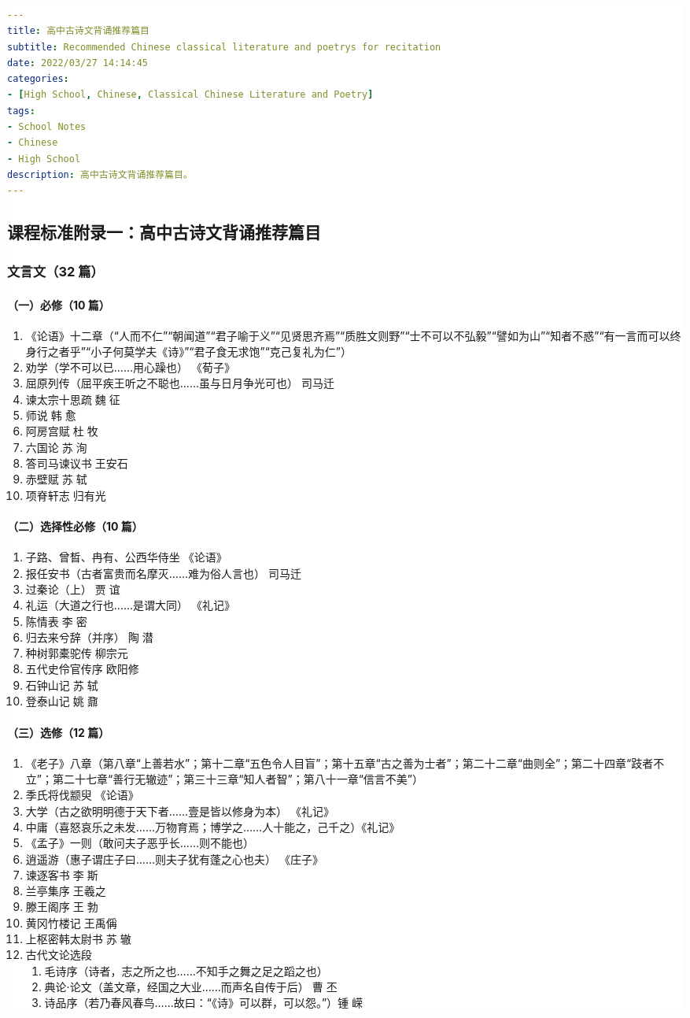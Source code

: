 ```yaml
---
title: 高中古诗文背诵推荐篇目
subtitle: Recommended Chinese classical literature and poetrys for recitation
date: 2022/03/27 14:14:45
categories:
- [High School, Chinese, Classical Chinese Literature and Poetry]
tags:
- School Notes
- Chinese
- High School
description: 高中古诗文背诵推荐篇目。
---
```


## 课程标准附录一：高中古诗文背诵推荐篇目

### 文言文（32 篇）

#### （一）必修（10 篇）

1. 《论语》十二章（“人而不仁”“朝闻道”“君子喻于义”“见贤思齐焉”“质胜文则野”“士不可以不弘毅”“譬如为山”“知者不惑”“有一言而可以终身行之者乎”“小子何莫学夫《诗》”“君子食无求饱”“克己复礼为仁”）
2. 劝学（学不可以已……用心躁也） 《荀子》
3. 屈原列传（屈平疾王听之不聪也……虽与日月争光可也） 司马迁
4. 谏太宗十思疏 魏 征
5. 师说 韩 愈
6. 阿房宫赋 杜 牧
7. 六国论 苏 洵
8. 答司马谏议书 王安石
9. 赤壁赋 苏 轼
10. 项脊轩志 归有光

#### （二）选择性必修（10 篇）

1. 子路、曾晳、冉有、公西华侍坐 《论语》
2. 报任安书（古者富贵而名摩灭……难为俗人言也） 司马迁
3. 过秦论（上） 贾 谊
4. 礼运（大道之行也……是谓大同） 《礼记》
5. 陈情表 李 密
6. 归去来兮辞（并序） 陶 潜
7. 种树郭橐驼传 柳宗元
8. 五代史伶官传序 欧阳修
9. 石钟山记 苏 轼
10. 登泰山记 姚 鼐

#### （三）选修（12 篇）

1. 《老子》八章（第八章“上善若水”；第十二章“五色令人目盲”；第十五章“古之善为士者”；第二十二章“曲则全”；第二十四章“跂者不立”；第二十七章“善行无辙迹”；第三十三章“知人者智”；第八十一章“信言不美”）
2. 季氏将伐颛臾 《论语》
3. 大学（古之欲明明德于天下者……壹是皆以修身为本） 《礼记》
4. 中庸（喜怒哀乐之未发……万物育焉；博学之……人十能之，己千之）《礼记》
5. 《孟子》一则（敢问夫子恶乎长……则不能也）
6. 逍遥游（惠子谓庄子曰……则夫子犹有蓬之心也夫） 《庄子》
7. 谏逐客书 李 斯
8. 兰亭集序 王羲之
9. 滕王阁序 王 勃
10. 黄冈竹楼记 王禹偁
11. 上枢密韩太尉书 苏 辙
12. 古代文论选段
    1. 毛诗序（诗者，志之所之也……不知手之舞之足之蹈之也）
    2. 典论·论文（盖文章，经国之大业……而声名自传于后） 曹 丕
    3. 诗品序（若乃春风春鸟……故曰：“《诗》可以群，可以怨。”）锺 嵘
